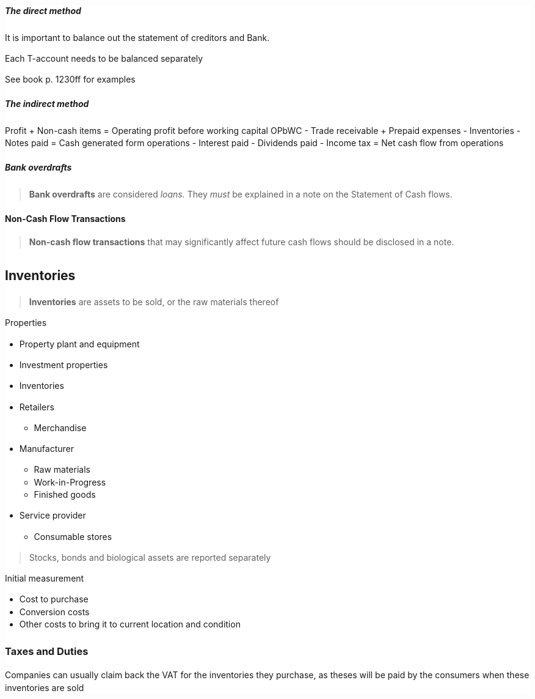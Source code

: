 ##### The direct method

It is important to balance out the statement of creditors and Bank.

Each T-account needs to be balanced separately

See book p. 1230ff for examples

##### The indirect method

Profit + Non-cash items = Operating profit before working capital
OPbWC - Trade receivable + Prepaid expenses - Inventories - Notes paid = 
Cash generated form operations - Interest paid - Dividends paid - Income tax = Net cash flow from operations

##### Bank overdrafts

> **Bank overdrafts** are considered *loans.* They *must* be explained in a note on the Statement of Cash flows.

#### Non-Cash Flow Transactions

> **Non-cash flow transactions** that may significantly affect future cash flows should be disclosed in a note.

## Inventories

> **Inventories** are assets to be sold, or the raw materials thereof

Properties

* Property plant and equipment
* Investment properties
* Inventories

* Retailers
	* Merchandise
* Manufacturer
	* Raw materials
	* Work-in-Progress
	* Finished goods
* Service provider
	* Consumable stores

> Stocks, bonds and biological assets are reported separately

Initial measurement

* Cost to purchase
* Conversion costs
* Other costs to bring it to current location and condition

### Taxes and Duties

Companies can usually claim back the VAT for the inventories they purchase, as theses will be paid by the consumers when these inventories are sold
